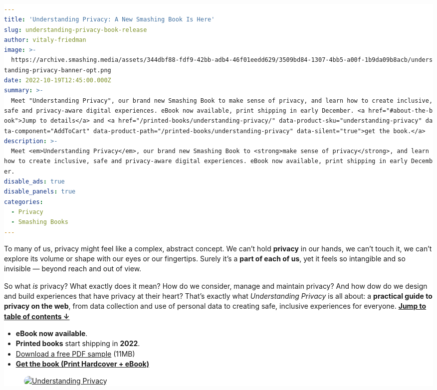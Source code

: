 ```yaml
---
title: 'Understanding Privacy: A New Smashing Book Is Here'
slug: understanding-privacy-book-release
author: vitaly-friedman
image: >-
  https://archive.smashing.media/assets/344dbf88-fdf9-42bb-adb4-46f01eedd629/3509bd84-1307-4bb5-a00f-1b9da09b8acb/understanding-privacy-banner-opt.png
date: 2022-10-19T12:45:00.000Z
summary: >-
  Meet "Understanding Privacy", our brand new Smashing Book to make sense of privacy, and learn how to create inclusive, safe and privacy-aware digital experiences. eBook now available, print shipping in early December. <a href="#about-the-book">Jump to details</a> and <a href="/printed-books/understanding-privacy/" data-product-sku="understanding-privacy" data-component="AddToCart" data-product-path="/printed-books/understanding-privacy" data-silent="true">get the book.</a>
description: >-
  Meet <em>Understanding Privacy</em>, our brand new Smashing Book to <strong>make sense of privacy</strong>, and learn how to create inclusive, safe and privacy-aware digital experiences. eBook now available, print shipping in early December.
disable_ads: true
disable_panels: true
categories:
  - Privacy
  - Smashing Books
---
```


To many of us, privacy might feel like a complex, abstract concept. We can’t hold **privacy** in our hands, we can’t touch it, we can’t explore its volume or shape with our eyes or our fingertips. Surely it’s a **part of each of us**, yet it feels so intangible and so invisible — beyond reach and out of view.

So what *is* privacy? What exactly does it mean? How do we consider, manage and maintain privacy? And how dow do we design and build experiences that have privacy at their heart? That’s exactly what *Understanding Privacy* is all about: a **practical guide to privacy on the web**, from data collection and use of personal data to creating safe, inclusive experiences for everyone. [**Jump to table of contents ↓**](#table-of-contents)

<ul>
<li><strong>eBook now available</strong>.</li>
<li><strong>Printed books</strong> start shipping in <strong> 2022</strong>.</li>
<li><a href="https://www.smashingmagazine.com/provide/eBooks/understanding-privacy/understanding-privacy-sample-chapter.pdf">Download a free PDF sample</a> (11MB)</li>
<li><a href="/printed-books/understanding-privacy/" data-product-sku="understanding-privacy" data-component="AddToCart" data-product-path="/printed-books/understanding-privacy/" data-silent="true"><strong>Get the book (Print Hardcover + eBook)</strong></a></li>
</ul>

<figure style="margin-bottom:0;padding-bottom:0" class="break-out article__image">
    <a href="https://www.smashingmagazine.com/provide/eBooks/understanding-privacy/understanding-privacy-sample-chapter.pdf" title="Tap for a large preview of the book.">
    <img width="908" height="510" style="border-radius: 11px" src="https://archive.smashing.media/assets/344dbf88-fdf9-42bb-adb4-46f01eedd629/3509bd84-1307-4bb5-a00f-1b9da09b8acb/understanding-privacy-banner-opt.png" alt="Understanding Privacy">
    </a>
</figure>
